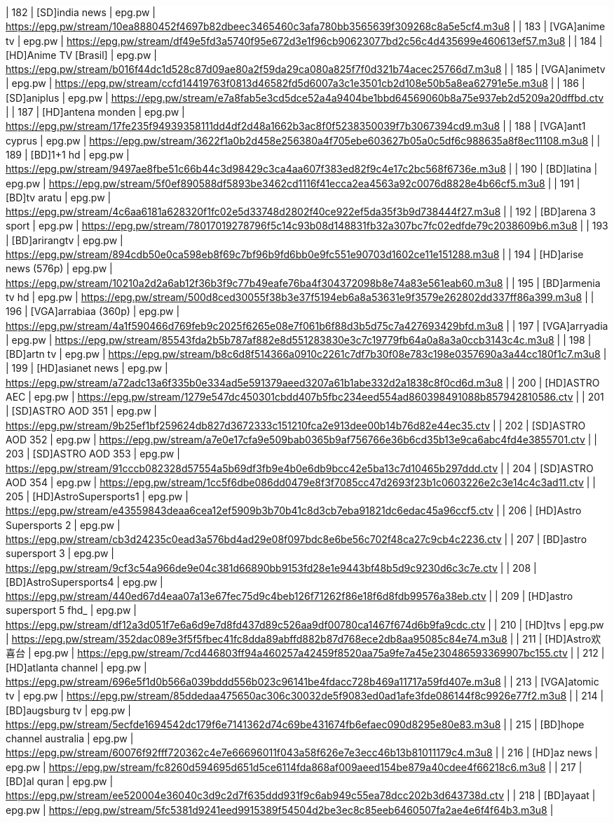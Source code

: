 | 182 | [SD]india news | epg.pw | <https://epg.pw/stream/10ea8880452f4697b82dbeec3465460c3afa780bb3565639f309268c8a5e5cf4.m3u8> |
| 183 | [VGA]anime tv | epg.pw | <https://epg.pw/stream/df49e5fd3a5740f95e672d3e1f96cb90623077bd2c56c4d435699e460613ef57.m3u8> |
| 184 | [HD]Anime TV [Brasil] | epg.pw | <https://epg.pw/stream/b016f44dc1d528c87d09ae80a2f59da29ca080a825f7f0d321b74acec25766d7.m3u8> |
| 185 | [VGA]animetv | epg.pw | <https://epg.pw/stream/ccfd14419763f0813d46582fd5d6007a3c1e3501cb2d108e50b5a8ea62791e5e.m3u8> |
| 186 | [SD]aniplus | epg.pw | <https://epg.pw/stream/e7a8fab5e3cd5dce52a4a9404be1bbd64569060b8a75e937eb2d5209a20dffbd.ctv> |
| 187 | [HD]antena monden | epg.pw | <https://epg.pw/stream/17fe235f94939358111dd4df2d48a1662b3ac8f0f5238350039f7b3067394cd9.m3u8> |
| 188 | [VGA]ant1 cyprus | epg.pw | <https://epg.pw/stream/3622f1a0b2d458e256380a4f705ebe603627b05a0c5df6c988635a8f8ec11108.m3u8> |
| 189 | [BD]1+1 hd | epg.pw | <https://epg.pw/stream/9497ae8fbe51c66b44c3d98429c3ca4aa607f383ed82f9c4e17c2bc568f6736e.m3u8> |
| 190 | [BD]latina | epg.pw | <https://epg.pw/stream/5f0ef890588df5893be3462cd1116f41ecca2ea4563a92c0076d8828e4b66cf5.m3u8> |
| 191 | [BD]tv aratu | epg.pw | <https://epg.pw/stream/4c6aa6181a628320f1fc02e5d33748d2802f40ce922ef5da35f3b9d738444f27.m3u8> |
| 192 | [BD]arena 3 sport | epg.pw | <https://epg.pw/stream/78017019278796f5c14c93b08d148831fb32a307bc7fc02edfde79c2038609b6.m3u8> |
| 193 | [BD]arirangtv | epg.pw | <https://epg.pw/stream/894cdb50e0ca598eb8f69c7bf96b9fd6bb0e9fc551e90703d1602ce11e151288.m3u8> |
| 194 | [HD]arise news (576p) | epg.pw | <https://epg.pw/stream/10210a2d2a6ab12f36b3f9c77b49eafe76ba4f304372098b8e74a83e561eab60.m3u8> |
| 195 | [BD]armenia tv hd | epg.pw | <https://epg.pw/stream/500d8ced30055f38b3e37f5194eb6a8a53631e9f3579e262802dd337ff86a399.m3u8> |
| 196 | [VGA]arrabiaa (360p) | epg.pw | <https://epg.pw/stream/4a1f590466d769feb9c2025f6265e08e7f061b6f88d3b5d75c7a427693429bfd.m3u8> |
| 197 | [VGA]arryadia | epg.pw | <https://epg.pw/stream/85543fda2b5b787af882e8d551283830e3c7c19779fb64a0a8a3a0ccb3143c4c.m3u8> |
| 198 | [BD]artn tv | epg.pw | <https://epg.pw/stream/b8c6d8f514366a0910c2261c7df7b30f08e783c198e0357690a3a44cc180f1c7.m3u8> |
| 199 | [HD]asianet news | epg.pw | <https://epg.pw/stream/a72adc13a6f335b0e334ad5e591379aeed3207a61b1abe332d2a1838c8f0cd6d.m3u8> |
| 200 | [HD]ASTRO AEC | epg.pw | <https://epg.pw/stream/1279e547dc450301cbdd407b5fbc234eed554ad860398491088b857942810586.ctv> |
| 201 | [SD]ASTRO AOD 351 | epg.pw | <https://epg.pw/stream/9b25ef1bf259624db827d3672333c151210fca2e913dee00b14b76d82e44ec35.ctv> |
| 202 | [SD]ASTRO AOD 352 | epg.pw | <https://epg.pw/stream/a7e0e17cfa9e509bab0365b9af756766e36b6cd35b13e9ca6abc4fd4e3855701.ctv> |
| 203 | [SD]ASTRO AOD 353 | epg.pw | <https://epg.pw/stream/91cccb082328d57554a5b69df3fb9e4b0e6db9bcc42e5ba13c7d10465b297ddd.ctv> |
| 204 | [SD]ASTRO AOD 354 | epg.pw | <https://epg.pw/stream/1cc5f6dbe086dd0479e8f3f7085cc47d2693f23b1c0603226e2c3e14c4c3ad11.ctv> |
| 205 | [HD]AstroSupersports1 | epg.pw | <https://epg.pw/stream/e43559843deaa6cea12ef5909b3b70b41c8d3cb7eba91821dc6edac45a96ccf5.ctv> |
| 206 | [HD]Astro Supersports 2 | epg.pw | <https://epg.pw/stream/cb3d24235c0ead3a576bd4ad29e08f097bdc8e6be56c702f48ca27c9cb4c2236.ctv> |
| 207 | [BD]astro supersport 3 | epg.pw | <https://epg.pw/stream/9cf3c54a966de9e04c381d66890bb9153fd28e1e9443bf48b5d9c9230d6c3c7e.ctv> |
| 208 | [BD]AstroSupersports4 | epg.pw | <https://epg.pw/stream/440ed67d4eaa07a13e67fec75d9c4beb126f71262f86e18f6d8fdb99576a38eb.ctv> |
| 209 | [HD]astro supersport 5 fhd_ | epg.pw | <https://epg.pw/stream/df12a3d051f7e6a6d9e7d8fd437d89c526aa9df00780ca1467f674d6b9fa9cdc.ctv> |
| 210 | [HD]tvs | epg.pw | <https://epg.pw/stream/352dac089e3f5f5fbec41fc8dda89abffd882b87d768ece2db8aa95085c84e74.m3u8> |
| 211 | [HD]Astro欢喜台 | epg.pw | <https://epg.pw/stream/7cd446803ff94a460257a42459f8520aa75a9fe7a45e230486593369907bc155.ctv> |
| 212 | [HD]atlanta channel | epg.pw | <https://epg.pw/stream/696e5f1d0b566a039bddd556b023c96141be4fdacc728b469a11717a59fd407e.m3u8> |
| 213 | [VGA]atomic tv | epg.pw | <https://epg.pw/stream/85ddedaa475650ac306c30032de5f9083ed0ad1afe3fde086144f8c9926e77f2.m3u8> |
| 214 | [BD]augsburg tv | epg.pw | <https://epg.pw/stream/5ecfde1694542dc179f6e7141362d74c69be431674fb6efaec090d8295e80e83.m3u8> |
| 215 | [BD]hope channel australia | epg.pw | <https://epg.pw/stream/60076f92fff720362c4e7e66696011f043a58f626e7e3ecc46b13b81011179c4.m3u8> |
| 216 | [HD]az news | epg.pw | <https://epg.pw/stream/fc8260d594695d651d5ce6114fda868af009aeed154be879a40cdee4f66218c6.m3u8> |
| 217 | [BD]al quran | epg.pw | <https://epg.pw/stream/ee520004e36040c3d9c2d7f635ddd931f9c6ab949c55ea78dcc202b3d643738d.ctv> |
| 218 | [BD]ayaat | epg.pw | <https://epg.pw/stream/5fc5381d9241eed9915389f54504d2be3ec8c85eeb6460507fa2ae4e6f4f64b3.m3u8> |